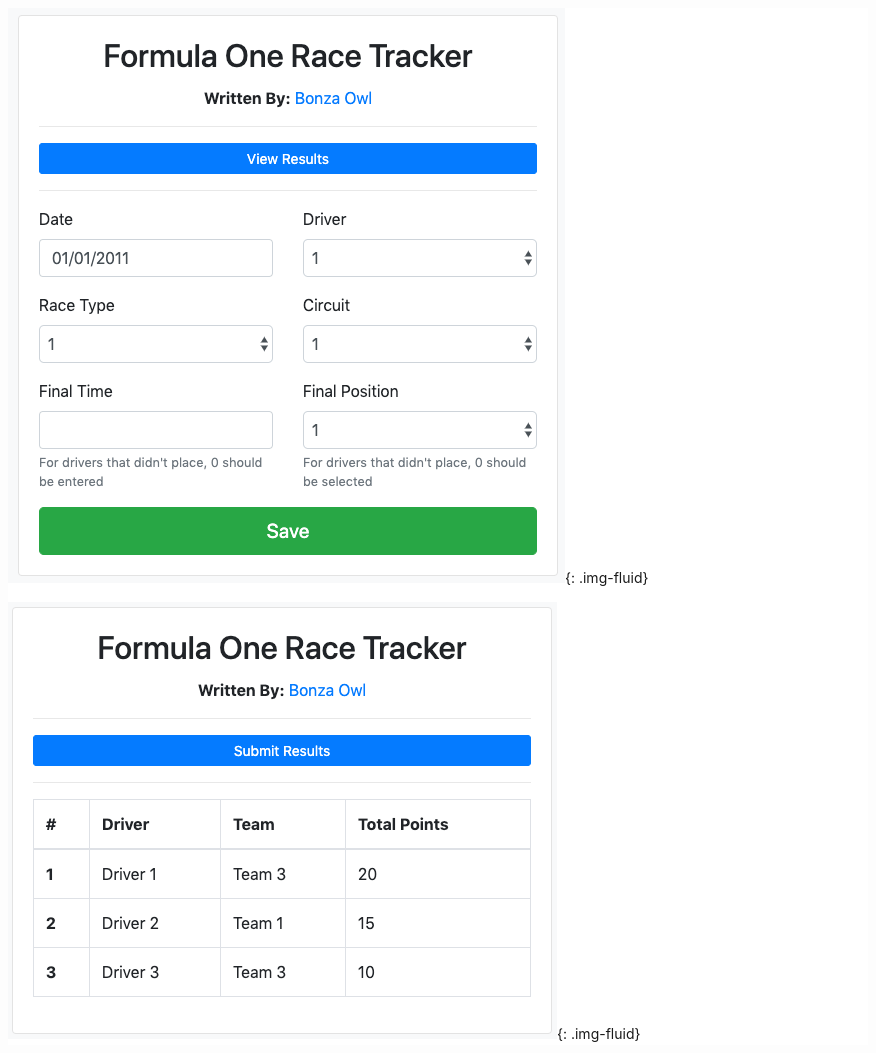 ![](/assets/img/Formula-One-Race-Tracker-Submission-Initial.png){: .img-fluid}

![](/assets/img/Formula-One-Race-Tracker-Results-Initial.png){: .img-fluid}